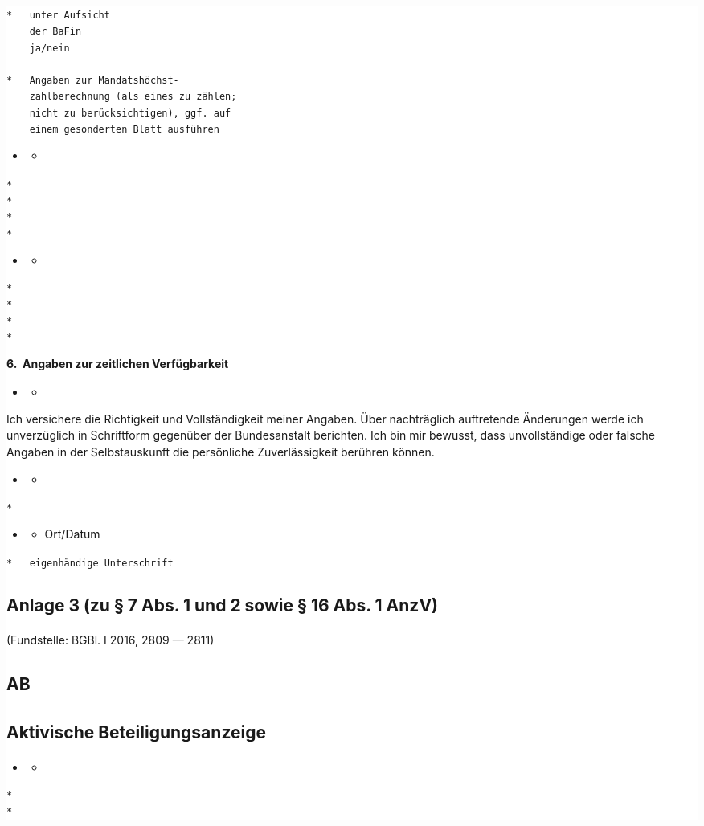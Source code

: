     *   unter Aufsicht
        der BaFin
        ja/nein

    *   Angaben zur Mandatshöchst-
        zahlberechnung (als eines zu zählen;
        nicht zu berücksichtigen), ggf. auf
        einem gesonderten Blatt ausführen


*    *
    *
    *
    *
    *

*    *
    *
    *
    *
    *



   **6.  Angaben zur zeitlichen Verfügbarkeit**

*    *



   Ich versichere die Richtigkeit und Vollständigkeit meiner Angaben.
Über nachträglich auftretende Änderungen werde ich unverzüglich in
Schriftform gegenüber der Bundesanstalt berichten. Ich bin mir
bewusst, dass unvollständige oder falsche Angaben in der
Selbstauskunft die persönliche Zuverlässigkeit berühren können.

*    *
    *

*    *   Ort/Datum

    *   eigenhändige Unterschrift





## Anlage 3 (zu § 7 Abs. 1 und 2 sowie § 16 Abs. 1 AnzV)

(Fundstelle: BGBl. I 2016, 2809 — 2811)

## **AB**

## **Aktivische Beteiligungsanzeige**


*    *
    *
    *

